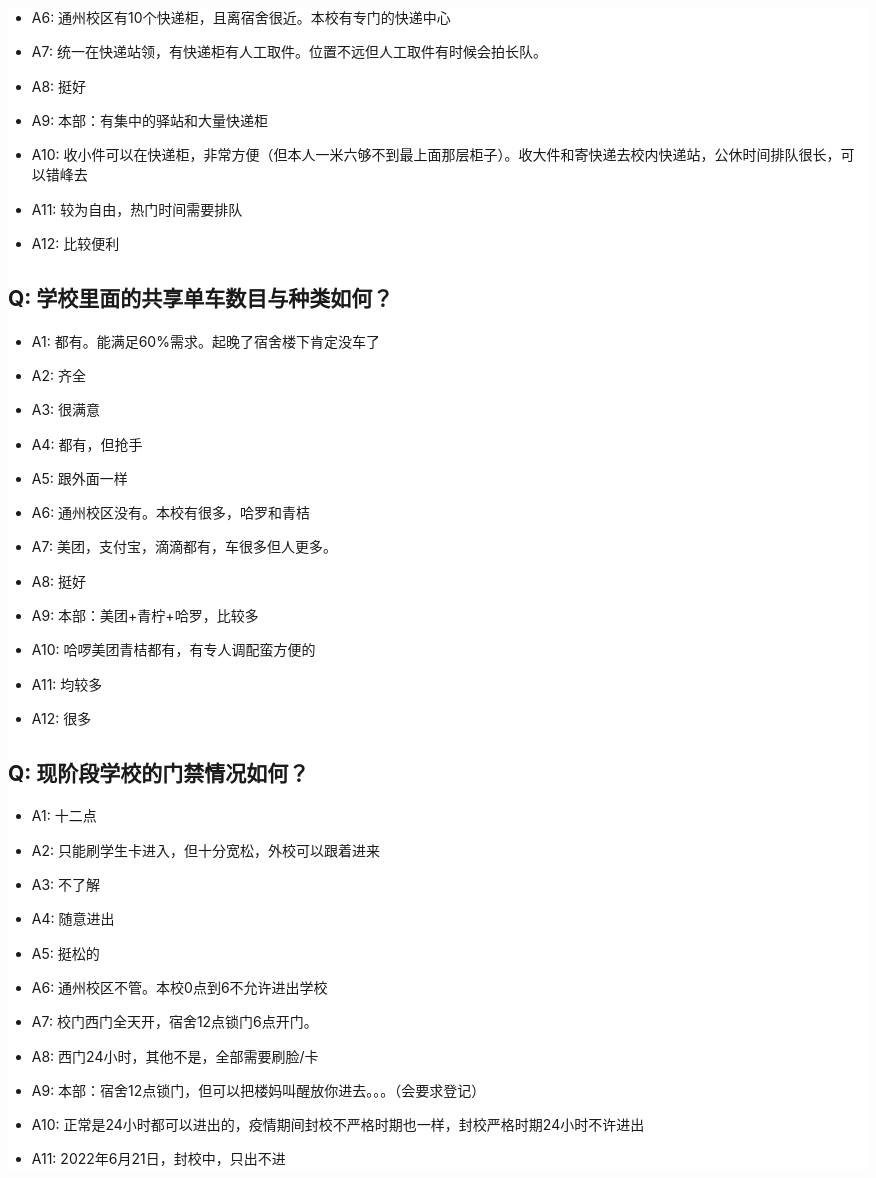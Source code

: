 - A6: 通州校区有10个快递柜，且离宿舍很近。本校有专门的快递中心

- A7: 统一在快递站领，有快递柜有人工取件。位置不远但人工取件有时候会拍长队。

- A8: 挺好

- A9: 本部：有集中的驿站和大量快递柜

- A10: 收小件可以在快递柜，非常方便（但本人一米六够不到最上面那层柜子）。收大件和寄快递去校内快递站，公休时间排队很长，可以错峰去

- A11: 较为自由，热门时间需要排队

- A12: 比较便利

## Q: 学校里面的共享单车数目与种类如何？

- A1: 都有。能满足60%需求。起晚了宿舍楼下肯定没车了

- A2: 齐全

- A3: 很满意

- A4: 都有，但抢手

- A5: 跟外面一样

- A6: 通州校区没有。本校有很多，哈罗和青桔

- A7: 美团，支付宝，滴滴都有，车很多但人更多。

- A8: 挺好

- A9: 本部：美团+青柠+哈罗，比较多

- A10: 哈啰美团青桔都有，有专人调配蛮方便的

- A11: 均较多

- A12: 很多

## Q: 现阶段学校的门禁情况如何？

- A1: 十二点

- A2: 只能刷学生卡进入，但十分宽松，外校可以跟着进来

- A3: 不了解

- A4: 随意进出

- A5: 挺松的

- A6: 通州校区不管。本校0点到6不允许进出学校

- A7: 校门西门全天开，宿舍12点锁门6点开门。

- A8: 西门24小时，其他不是，全部需要刷脸/卡

- A9: 本部：宿舍12点锁门，但可以把楼妈叫醒放你进去。。。（会要求登记）

- A10: 正常是24小时都可以进出的，疫情期间封校不严格时期也一样，封校严格时期24小时不许进出

- A11: 2022年6月21日，封校中，只出不进
